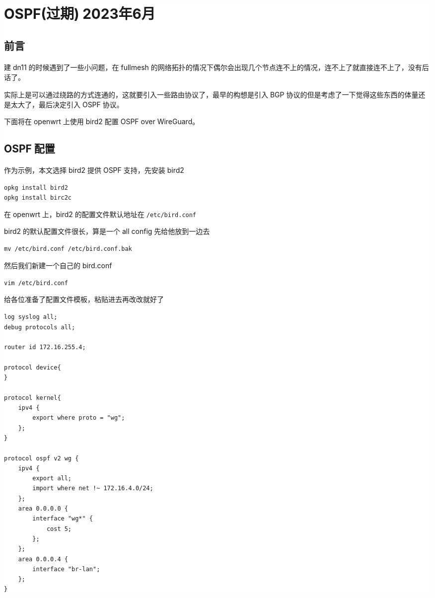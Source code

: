 # OSPF(过期) 2023年6月

## 前言

建 dn11 的时候遇到了一些小问题，在 fullmesh 的网络拓扑的情况下偶尔会出现几个节点连不上的情况，连不上了就直接连不上了，没有后话了。

实际上是可以通过绕路的方式连通的，这就要引入一些路由协议了，最早的构想是引入 BGP 协议的但是考虑了一下觉得这些东西的体量还是太大了，最后决定引入 OSPF 协议。

下面将在 openwrt 上使用 bird2 配置 OSPF over WireGuard。

## OSPF 配置

作为示例，本文选择 bird2 提供 OSPF 支持，先安装 bird2

```shell
opkg install bird2
opkg install birc2c
```

在 openwrt 上，bird2 的配置文件默认地址在 `/etc/bird.conf`

bird2 的默认配置文件很长，算是一个 all config 先给他放到一边去

```shell
mv /etc/bird.conf /etc/bird.conf.bak
```

然后我们新建一个自己的 bird.conf

```shell
vim /etc/bird.conf
```

给各位准备了配置文件模板，粘贴进去再改改就好了

```nginx
log syslog all;
debug protocols all;

router id 172.16.255.4;

protocol device{
}

protocol kernel{
    ipv4 {
        export where proto = "wg";
    };
}

protocol ospf v2 wg {
    ipv4 {
        export all;
        import where net !~ 172.16.4.0/24;
    };
    area 0.0.0.0 {
        interface "wg*" {
            cost 5;
        };
    };
    area 0.0.0.4 {
        interface "br-lan";
    };
}
```
